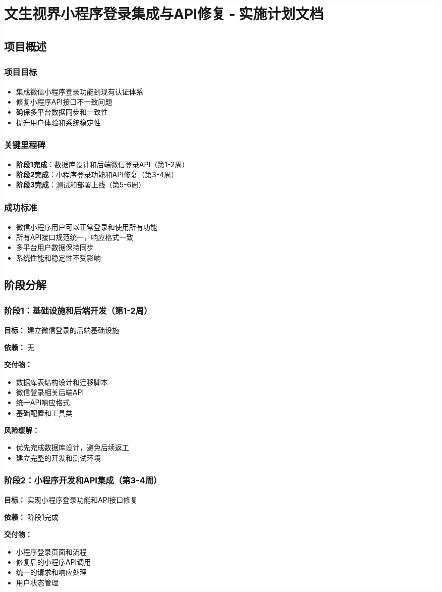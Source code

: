 # 文生视界小程序登录集成与API修复 - 实施计划文档

## 项目概述

### 项目目标
- 集成微信小程序登录功能到现有认证体系
- 修复小程序API接口不一致问题
- 确保多平台数据同步和一致性
- 提升用户体验和系统稳定性

### 关键里程碑
- **阶段1完成**：数据库设计和后端微信登录API（第1-2周）
- **阶段2完成**：小程序登录功能和API修复（第3-4周）
- **阶段3完成**：测试和部署上线（第5-6周）

### 成功标准
- 微信小程序用户可以正常登录和使用所有功能
- 所有API接口规范统一，响应格式一致
- 多平台用户数据保持同步
- 系统性能和稳定性不受影响

## 阶段分解

### 阶段1：基础设施和后端开发（第1-2周）

**目标：** 建立微信登录的后端基础设施

**依赖：** 无

**交付物：**
- 数据库表结构设计和迁移脚本
- 微信登录相关后端API
- 统一API响应格式
- 基础配置和工具类

**风险缓解：**
- 优先完成数据库设计，避免后续返工
- 建立完整的开发和测试环境

### 阶段2：小程序开发和API集成（第3-4周）

**目标：** 实现小程序登录功能和API接口修复

**依赖：** 阶段1完成

**交付物：**
- 小程序登录页面和流程
- 修复后的小程序API调用
- 统一的请求和响应处理
- 用户状态管理

